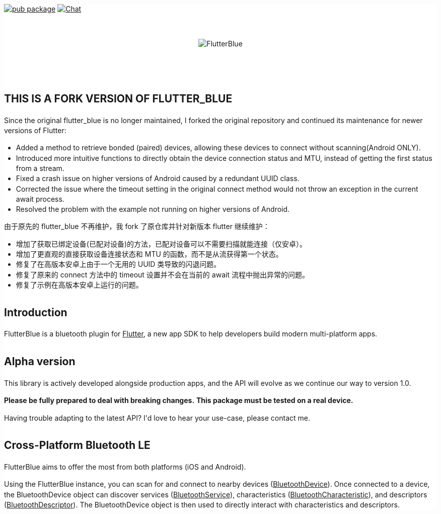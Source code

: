 [![pub package](https://img.shields.io/pub/v/flutter_blue.svg)](https://pub.dartlang.org/packages/flutter_blue)
[![Chat](https://img.shields.io/discord/634853295160033301.svg?style=flat-square&colorB=758ED3)](https://discord.gg/Yk5Efra)

<br>
<p align="center">
<img alt="FlutterBlue" src="https://github.com/pauldemarco/flutter_blue/blob/master/site/flutterblue.png?raw=true" />
</p>
<br><br>

## THIS IS A FORK VERSION OF FLUTTER_BLUE

Since the original flutter_blue is no longer maintained, I forked the original repository and continued its maintenance for newer versions of Flutter:

- Added a method to retrieve bonded (paired) devices, allowing these devices to connect without scanning(Android ONLY).
- Introduced more intuitive functions to directly obtain the device connection status and MTU, instead of getting the first status from a stream.
- Fixed a crash issue on higher versions of Android caused by a redundant UUID class.
- Corrected the issue where the timeout setting in the original connect method would not throw an exception in the current await process.
- Resolved the problem with the example not running on higher versions of Android.

由于原先的 flutter_blue 不再维护，我 fork 了原仓库并针对新版本 flutter 继续维护：

- 增加了获取已绑定设备(已配对设备)的方法，已配对设备可以不需要扫描就能连接（仅安卓）。
- 增加了更直观的直接获取设备连接状态和 MTU 的函数，而不是从流获得第一个状态。
- 修复了在高版本安卓上由于一个无用的 UUID 类导致的闪退问题。
- 修复了原来的 connect 方法中的 timeout 设置并不会在当前的 await 流程中抛出异常的问题。
- 修复了示例在高版本安卓上运行的问题。

## Introduction

FlutterBlue is a bluetooth plugin for [Flutter](https://flutter.dev), a new app SDK to help developers build modern multi-platform apps.

## Alpha version

This library is actively developed alongside production apps, and the API will evolve as we continue our way to version 1.0.

**Please be fully prepared to deal with breaking changes.**
**This package must be tested on a real device.**

Having trouble adapting to the latest API? I'd love to hear your use-case, please contact me.

## Cross-Platform Bluetooth LE

FlutterBlue aims to offer the most from both platforms (iOS and Android).

Using the FlutterBlue instance, you can scan for and connect to nearby devices ([BluetoothDevice](#bluetoothdevice-api)).
Once connected to a device, the BluetoothDevice object can discover services ([BluetoothService](lib/src/bluetooth_service.dart)), characteristics ([BluetoothCharacteristic](lib/src/bluetooth_characteristic.dart)), and descriptors ([BluetoothDescriptor](lib/src/bluetooth_descriptor.dart)).
The BluetoothDevice object is then used to directly interact with characteristics and descriptors.
